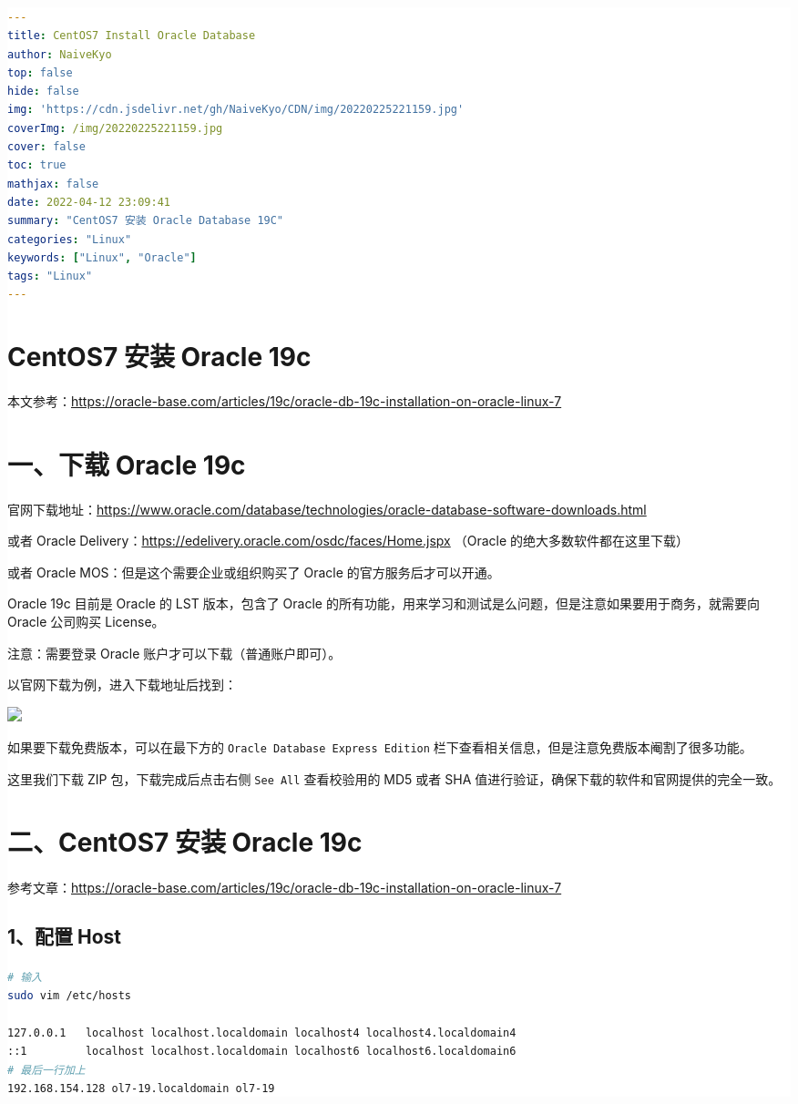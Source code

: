 ```yaml
---
title: CentOS7 Install Oracle Database
author: NaiveKyo
top: false
hide: false
img: 'https://cdn.jsdelivr.net/gh/NaiveKyo/CDN/img/20220225221159.jpg'
coverImg: /img/20220225221159.jpg
cover: false
toc: true
mathjax: false
date: 2022-04-12 23:09:41
summary: "CentOS7 安装 Oracle Database 19C"
categories: "Linux"
keywords: ["Linux", "Oracle"]
tags: "Linux"
---
```


# CentOS7 安装 Oracle 19c

本文参考：https://oracle-base.com/articles/19c/oracle-db-19c-installation-on-oracle-linux-7

# 一、下载 Oracle 19c

官网下载地址：https://www.oracle.com/database/technologies/oracle-database-software-downloads.html

或者 Oracle Delivery：https://edelivery.oracle.com/osdc/faces/Home.jspx （Oracle 的绝大多数软件都在这里下载）

或者 Oracle MOS：但是这个需要企业或组织购买了 Oracle 的官方服务后才可以开通。

Oracle 19c 目前是 Oracle 的 LST 版本，包含了 Oracle 的所有功能，用来学习和测试是么问题，但是注意如果要用于商务，就需要向 Oracle 公司购买 License。

注意：需要登录 Oracle 账户才可以下载（普通账户即可）。

以官网下载为例，进入下载地址后找到：

![](https://cdn.jsdelivr.net/gh/NaiveKyo/CDN/img/20220412231131.png)

如果要下载免费版本，可以在最下方的 `Oracle Database Express Edition` 栏下查看相关信息，但是注意免费版本阉割了很多功能。

这里我们下载 ZIP 包，下载完成后点击右侧 `See All` 查看校验用的 MD5 或者 SHA 值进行验证，确保下载的软件和官网提供的完全一致。



# 二、CentOS7 安装 Oracle 19c

参考文章：https://oracle-base.com/articles/19c/oracle-db-19c-installation-on-oracle-linux-7

## 1、配置 Host 

```bash
# 输入 
sudo vim /etc/hosts

127.0.0.1   localhost localhost.localdomain localhost4 localhost4.localdomain4
::1         localhost localhost.localdomain localhost6 localhost6.localdomain6
# 最后一行加上
192.168.154.128 ol7-19.localdomain ol7-19
```
